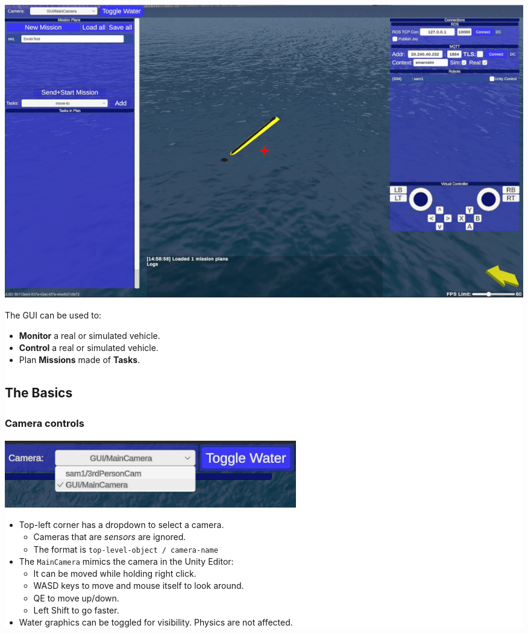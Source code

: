 ![GUI](Media/GUI/GUI-Empty.png)

The GUI can be used to:
- **Monitor** a real or simulated vehicle.
- **Control** a real or simulated vehicle.
- Plan **Missions** made of **Tasks**.

## The Basics

### Camera controls

![Cameraselection](Media/GUI/Cameraselect.png)

- Top-left corner has a dropdown to select a camera.
  - Cameras that are _sensors_ are ignored.
  - The format is `top-level-object / camera-name`
- The `MainCamera` mimics the camera in the Unity Editor:
  - It can be moved while holding right click.
  - WASD keys to move and mouse itself to look around.
  - QE to move up/down.
  - Left Shift to go faster.
- Water graphics can be toggled for visibility. Physics are not affected.
